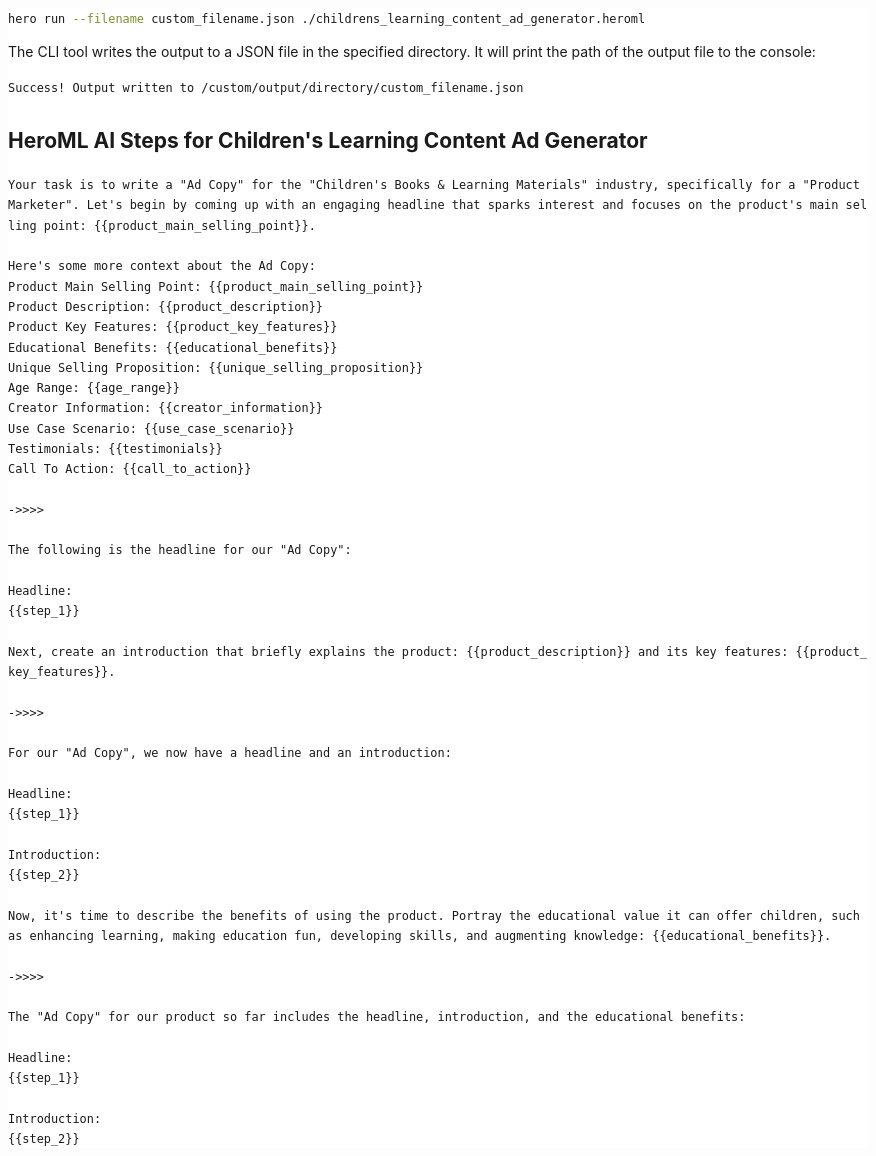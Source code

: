 ```bash
hero run --filename custom_filename.json ./childrens_learning_content_ad_generator.heroml
```

The CLI tool writes the output to a JSON file in the specified directory. It will print the path of the output file to the console:

```bash
Success! Output written to /custom/output/directory/custom_filename.json
```


## HeroML AI Steps for Children's Learning Content Ad Generator
```
Your task is to write a "Ad Copy" for the "Children's Books & Learning Materials" industry, specifically for a "Product Marketer". Let's begin by coming up with an engaging headline that sparks interest and focuses on the product's main selling point: {{product_main_selling_point}}.

Here's some more context about the Ad Copy:
Product Main Selling Point: {{product_main_selling_point}}
Product Description: {{product_description}}
Product Key Features: {{product_key_features}}
Educational Benefits: {{educational_benefits}}
Unique Selling Proposition: {{unique_selling_proposition}}
Age Range: {{age_range}}
Creator Information: {{creator_information}}
Use Case Scenario: {{use_case_scenario}}
Testimonials: {{testimonials}}
Call To Action: {{call_to_action}}

->>>>

The following is the headline for our "Ad Copy":

Headline:
{{step_1}}

Next, create an introduction that briefly explains the product: {{product_description}} and its key features: {{product_key_features}}.

->>>>

For our "Ad Copy", we now have a headline and an introduction:

Headline:
{{step_1}}

Introduction:
{{step_2}}

Now, it's time to describe the benefits of using the product. Portray the educational value it can offer children, such as enhancing learning, making education fun, developing skills, and augmenting knowledge: {{educational_benefits}}.

->>>>

The "Ad Copy" for our product so far includes the headline, introduction, and the educational benefits:

Headline:
{{step_1}}

Introduction:
{{step_2}}
```
